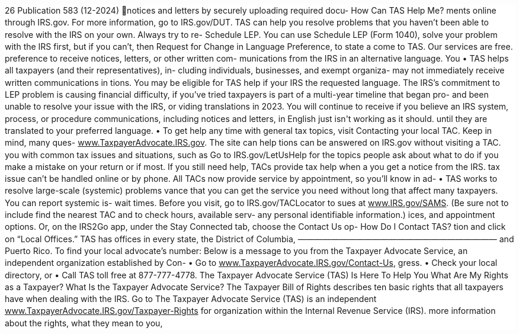 
26                                                                                                 Publication 583 (12-2024)
notices and letters by securely uploading required docu-        How Can TAS Help Me?
ments online through IRS.gov. For more information, go to
IRS.gov/DUT.                                                    TAS can help you resolve problems that you haven’t been
                                                                able to resolve with the IRS on your own. Always try to re-
Schedule LEP. You can use Schedule LEP (Form 1040),             solve your problem with the IRS first, but if you can’t, then
Request for Change in Language Preference, to state a           come to TAS. Our services are free.
preference to receive notices, letters, or other written com-
munications from the IRS in an alternative language. You         • TAS helps all taxpayers (and their representatives), in-
                                                                    cluding individuals, businesses, and exempt organiza-
may not immediately receive written communications in
                                                                    tions. You may be eligible for TAS help if your IRS
the requested language. The IRS’s commitment to LEP
                                                                    problem is causing financial difficulty, if you’ve tried
taxpayers is part of a multi-year timeline that began pro-
                                                                    and been unable to resolve your issue with the IRS, or
viding translations in 2023. You will continue to receive
                                                                    if you believe an IRS system, process, or procedure
communications, including notices and letters, in English
                                                                    just isn't working as it should.
until they are translated to your preferred language.
                                                                 • To get help any time with general tax topics, visit
Contacting your local TAC. Keep in mind, many ques-                 www.TaxpayerAdvocate.IRS.gov. The site can help
tions can be answered on IRS.gov without visiting a TAC.            you with common tax issues and situations, such as
Go to IRS.gov/LetUsHelp for the topics people ask about             what to do if you make a mistake on your return or if
most. If you still need help, TACs provide tax help when a          you get a notice from the IRS.
tax issue can’t be handled online or by phone. All TACs
now provide service by appointment, so you’ll know in ad-        • TAS works to resolve large-scale (systemic) problems
vance that you can get the service you need without long            that affect many taxpayers. You can report systemic is-
wait times. Before you visit, go to IRS.gov/TACLocator to           sues at www.IRS.gov/SAMS. (Be sure not to include
find the nearest TAC and to check hours, available serv-            any personal identifiable information.)
ices, and appointment options. Or, on the IRS2Go app,
under the Stay Connected tab, choose the Contact Us op-         How Do I Contact TAS?
tion and click on “Local Offices.”
                                                                TAS has offices in every state, the District of Columbia,
   ————————————————————————                                     and Puerto Rico. To find your local advocate’s number:
   Below is a message to you from the Taxpayer Advocate
Service, an independent organization established by Con-
                                                                 • Go to www.TaxpayerAdvocate.IRS.gov/Contact-Us,
gress.                                                           • Check your local directory, or
                                                                 • Call TAS toll free at 877-777-4778.
The Taxpayer Advocate Service (TAS)
Is Here To Help You                                             What Are My Rights as a Taxpayer?
What Is the Taxpayer Advocate Service?                          The Taxpayer Bill of Rights describes ten basic rights that
                                                                all taxpayers have when dealing with the IRS. Go to
The Taxpayer Advocate Service (TAS) is an independent           www.TaxpayerAdvocate.IRS.gov/Taxpayer-Rights              for
organization within the Internal Revenue Service (IRS).         more information about the rights, what they mean to you,
